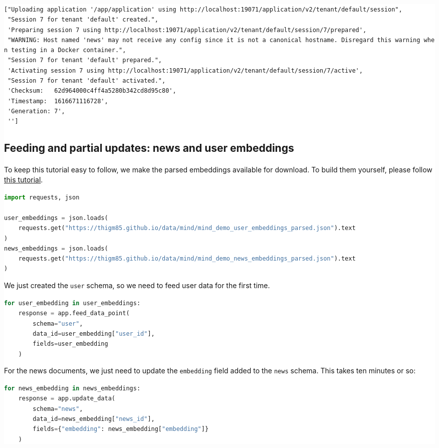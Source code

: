 


    ["Uploading application '/app/application' using http://localhost:19071/application/v2/tenant/default/session",
     "Session 7 for tenant 'default' created.",
     'Preparing session 7 using http://localhost:19071/application/v2/tenant/default/session/7/prepared',
     "WARNING: Host named 'news' may not receive any config since it is not a canonical hostname. Disregard this warning when testing in a Docker container.",
     "Session 7 for tenant 'default' prepared.",
     'Activating session 7 using http://localhost:19071/application/v2/tenant/default/session/7/active',
     "Session 7 for tenant 'default' activated.",
     'Checksum:   62d964000c4ff4a5280b342cd8d95c80',
     'Timestamp:  1616671116728',
     'Generation: 7',
     '']



## Feeding and partial updates: news and user embeddings

To keep this tutorial easy to follow, we make the parsed embeddings available for download. To build them yourself, please follow [this tutorial](https://docs.vespa.ai/en/tutorials/news-4-embeddings.html).


```python
import requests, json

user_embeddings = json.loads(
    requests.get("https://thigm85.github.io/data/mind/mind_demo_user_embeddings_parsed.json").text
)
news_embeddings = json.loads(
    requests.get("https://thigm85.github.io/data/mind/mind_demo_news_embeddings_parsed.json").text
)
```

We just created the `user` schema, so we need to feed user data for the first time.


```python
for user_embedding in user_embeddings:
    response = app.feed_data_point(
        schema="user", 
        data_id=user_embedding["user_id"], 
        fields=user_embedding
    )
```

For the news documents, we just need to update the `embedding` field added to the `news` schema.
This takes ten minutes or so:

```python
for news_embedding in news_embeddings:
    response = app.update_data(
        schema="news", 
        data_id=news_embedding["news_id"], 
        fields={"embedding": news_embedding["embedding"]}
    )
```
